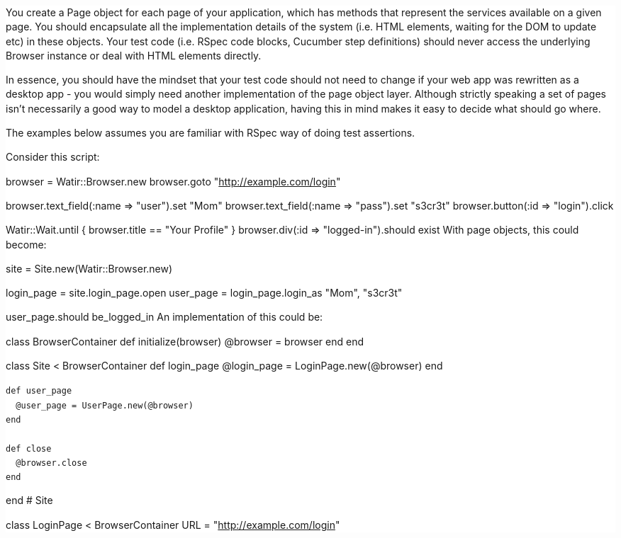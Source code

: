 You create a Page object for each page of your application, which has methods that represent the services available on a given page. You should encapsulate all the implementation details of the system (i.e. HTML elements, waiting for the DOM to update etc) in these objects. Your test code (i.e. RSpec code blocks, Cucumber step definitions) should never access the underlying Browser instance or deal with HTML elements directly.

In essence, you should have the mindset that your test code should not need to change if your web app was rewritten as a desktop app - you would simply need another implementation of the page object layer. Although strictly speaking a set of pages isn’t necessarily a good way to model a desktop application, having this in mind makes it easy to decide what should go where.

The examples below assumes you are familiar with RSpec way of doing test assertions.

Consider this script:

  browser = Watir::Browser.new
  browser.goto "http://example.com/login"

  browser.text_field(:name => "user").set "Mom"
  browser.text_field(:name => "pass").set "s3cr3t"
  browser.button(:id => "login").click

  Watir::Wait.until { browser.title == "Your Profile" }
  browser.div(:id => "logged-in").should exist
With page objects, this could become:

  site = Site.new(Watir::Browser.new)

  login_page = site.login_page.open
  user_page = login_page.login_as "Mom", "s3cr3t"

  user_page.should be_logged_in
An implementation of this could be:

 
  class BrowserContainer
    def initialize(browser)
      @browser = browser
    end
  end

  class Site < BrowserContainer
    def login_page
      @login_page = LoginPage.new(@browser)
    end

    def user_page
      @user_page = UserPage.new(@browser)
    end

    def close
      @browser.close
    end
  end # Site

  class LoginPage < BrowserContainer
    URL = "http://example.com/login"
